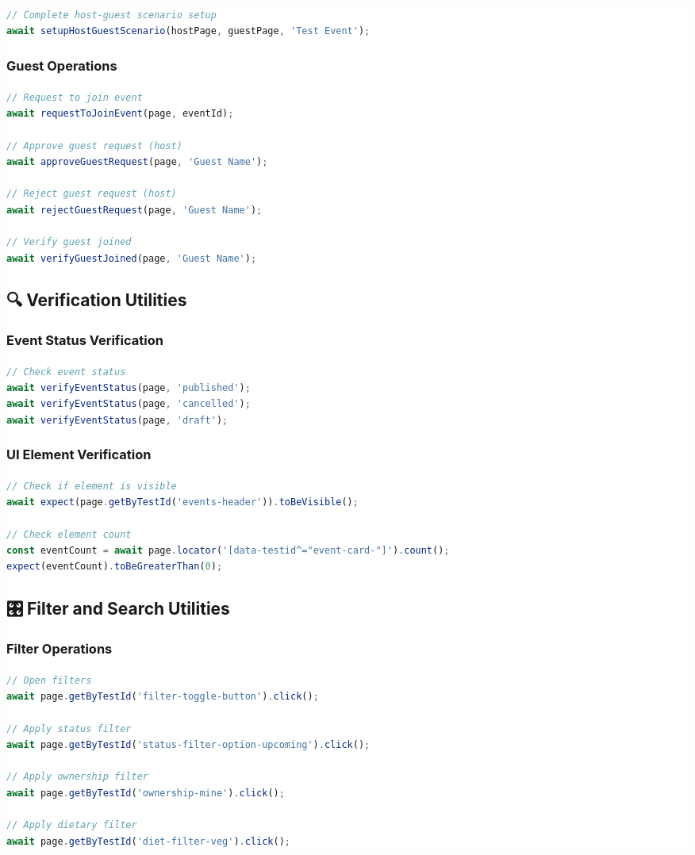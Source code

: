 ```typescript
// Complete host-guest scenario setup
await setupHostGuestScenario(hostPage, guestPage, 'Test Event');
```

### Guest Operations

```typescript
// Request to join event
await requestToJoinEvent(page, eventId);

// Approve guest request (host)
await approveGuestRequest(page, 'Guest Name');

// Reject guest request (host)
await rejectGuestRequest(page, 'Guest Name');

// Verify guest joined
await verifyGuestJoined(page, 'Guest Name');
```

## 🔍 Verification Utilities

### Event Status Verification

```typescript
// Check event status
await verifyEventStatus(page, 'published');
await verifyEventStatus(page, 'cancelled');
await verifyEventStatus(page, 'draft');
```

### UI Element Verification

```typescript
// Check if element is visible
await expect(page.getByTestId('events-header')).toBeVisible();

// Check element count
const eventCount = await page.locator('[data-testid^="event-card-"]').count();
expect(eventCount).toBeGreaterThan(0);
```

## 🎛️ Filter and Search Utilities

### Filter Operations

```typescript
// Open filters
await page.getByTestId('filter-toggle-button').click();

// Apply status filter
await page.getByTestId('status-filter-option-upcoming').click();

// Apply ownership filter
await page.getByTestId('ownership-mine').click();

// Apply dietary filter
await page.getByTestId('diet-filter-veg').click();
```
